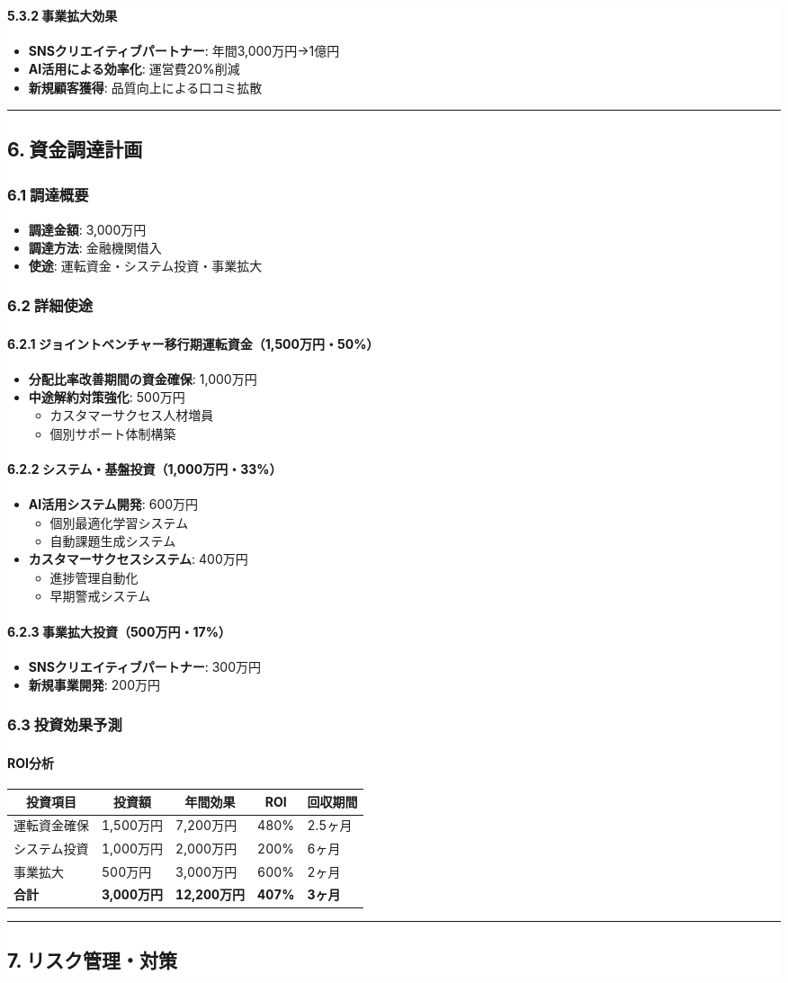 #### 5.3.2 事業拡大効果
- **SNSクリエイティブパートナー**: 年間3,000万円→1億円
- **AI活用による効率化**: 運営費20%削減
- **新規顧客獲得**: 品質向上による口コミ拡散

---

## 6. 資金調達計画

### 6.1 調達概要
- **調達金額**: 3,000万円
- **調達方法**: 金融機関借入
- **使途**: 運転資金・システム投資・事業拡大

### 6.2 詳細使途

#### 6.2.1 ジョイントベンチャー移行期運転資金（1,500万円・50%）
- **分配比率改善期間の資金確保**: 1,000万円
- **中途解約対策強化**: 500万円
  - カスタマーサクセス人材増員
  - 個別サポート体制構築

#### 6.2.2 システム・基盤投資（1,000万円・33%）
- **AI活用システム開発**: 600万円
  - 個別最適化学習システム
  - 自動課題生成システム
- **カスタマーサクセスシステム**: 400万円
  - 進捗管理自動化
  - 早期警戒システム

#### 6.2.3 事業拡大投資（500万円・17%）
- **SNSクリエイティブパートナー**: 300万円
- **新規事業開発**: 200万円

### 6.3 投資効果予測

#### ROI分析
| 投資項目 | 投資額 | 年間効果 | ROI | 回収期間 |
|----------|--------|----------|-----|----------|
| 運転資金確保 | 1,500万円 | 7,200万円 | 480% | 2.5ヶ月 |
| システム投資 | 1,000万円 | 2,000万円 | 200% | 6ヶ月 |
| 事業拡大 | 500万円 | 3,000万円 | 600% | 2ヶ月 |
| **合計** | **3,000万円** | **12,200万円** | **407%** | **3ヶ月** |

---

## 7. リスク管理・対策
